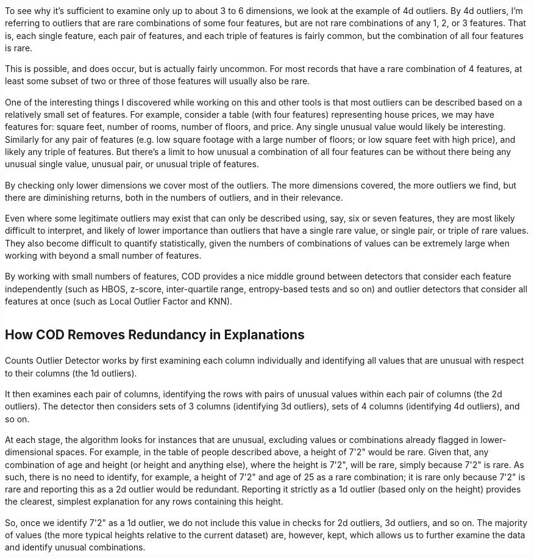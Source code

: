 To see why it’s sufficient to examine only up to about 3 to 6 dimensions, we look at the example of 4d outliers. By 4d outliers, I’m referring to outliers that are rare combinations of some four features, but are not rare combinations of any 1, 2, or 3 features. That is, each single feature, each pair of features, and each triple of features is fairly common, but the combination of all four features is rare.

This is possible, and does occur, but is actually fairly uncommon. For most records that have a rare combination of 4 features, at least some subset of two or three of those features will usually also be rare.

One of the interesting things I discovered while working on this and other tools is that most outliers can be described based on a relatively small set of features. For example, consider a table (with four features) representing house prices, we may have features for: square feet, number of rooms, number of floors, and price. Any single unusual value would likely be interesting. Similarly for any pair of features (e.g. low square footage with a large number of floors; or low square feet with high price), and likely any triple of features. But there’s a limit to how unusual a combination of all four features can be without there being any unusual single value, unusual pair, or unusual triple of features.

By checking only lower dimensions we cover most of the outliers. The more dimensions covered, the more outliers we find, but there are diminishing returns, both in the numbers of outliers, and in their relevance.

Even where some legitimate outliers may exist that can only be described using, say, six or seven features, they are most likely difficult to interpret, and likely of lower importance than outliers that have a single rare value, or single pair, or triple of rare values. They also become difficult to quantify statistically, given the numbers of combinations of values can be extremely large when working with beyond a small number of features.

By working with small numbers of features, COD provides a nice middle ground between detectors that consider each feature independently (such as HBOS, z-score, inter-quartile range, entropy-based tests and so on) and outlier detectors that consider all features at once (such as Local Outlier Factor and KNN).

## How COD Removes Redundancy in Explanations

Counts Outlier Detector works by first examining each column individually and identifying all values that are unusual with respect to their columns (the 1d outliers).

It then examines each pair of columns, identifying the rows with pairs of unusual values within each pair of columns (the 2d outliers). The detector then considers sets of 3 columns (identifying 3d outliers), sets of 4 columns (identifying 4d outliers), and so on.

At each stage, the algorithm looks for instances that are unusual, excluding values or combinations already flagged in lower-dimensional spaces. For example, in the table of people described above, a height of 7'2" would be rare. Given that, any combination of age and height (or height and anything else), where the height is 7'2", will be rare, simply because 7'2" is rare. As such, there is no need to identify, for example, a height of 7'2" and age of 25 as a rare combination; it is rare only because 7'2" is rare and reporting this as a 2d outlier would be redundant. Reporting it strictly as a 1d outlier (based only on the height) provides the clearest, simplest explanation for any rows containing this height.

So, once we identify 7'2" as a 1d outlier, we do not include this value in checks for 2d outliers, 3d outliers, and so on. The majority of values (the more typical heights relative to the current dataset) are, however, kept, which allows us to further examine the data and identify unusual combinations.
